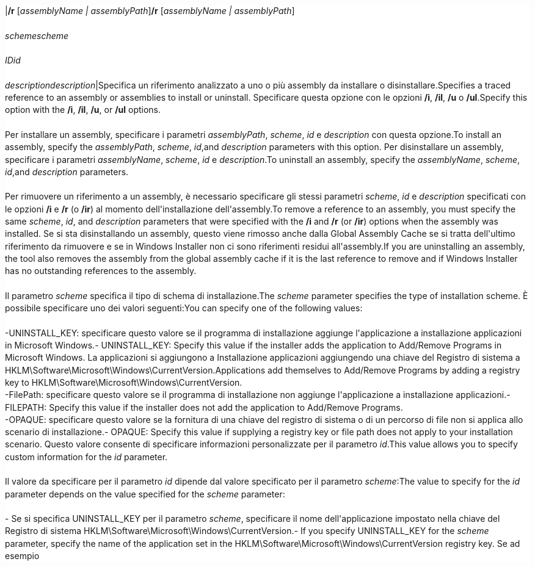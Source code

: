 |<span data-ttu-id="138cf-158">**/r** [*assemblyName &#124; assemblyPath*]</span><span class="sxs-lookup"><span data-stu-id="138cf-158">**/r** [*assemblyName &#124; assemblyPath*]</span></span><br /><br /> <span data-ttu-id="138cf-159">*scheme*</span><span class="sxs-lookup"><span data-stu-id="138cf-159">*scheme*</span></span><br /><br /> <span data-ttu-id="138cf-160">*ID*</span><span class="sxs-lookup"><span data-stu-id="138cf-160">*id*</span></span><br /><br /> <span data-ttu-id="138cf-161">*description*</span><span class="sxs-lookup"><span data-stu-id="138cf-161">*description*</span></span>|<span data-ttu-id="138cf-162">Specifica un riferimento analizzato a uno o più assembly da installare o disinstallare.</span><span class="sxs-lookup"><span data-stu-id="138cf-162">Specifies a traced reference to an assembly or assemblies to install or uninstall.</span></span> <span data-ttu-id="138cf-163">Specificare questa opzione con le opzioni **/i**, **/il**, **/u** o **/ul**.</span><span class="sxs-lookup"><span data-stu-id="138cf-163">Specify this option with the **/i**, **/il**, **/u**, or **/ul** options.</span></span><br /><br /> <span data-ttu-id="138cf-164">Per installare un assembly, specificare i parametri *assemblyPath*, *scheme*, *id* e *description* con questa opzione.</span><span class="sxs-lookup"><span data-stu-id="138cf-164">To install an assembly, specify the *assemblyPath*, *scheme*, *id*,and *description* parameters with this option.</span></span> <span data-ttu-id="138cf-165">Per disinstallare un assembly, specificare i parametri *assemblyName*, *scheme*, *id* e *description*.</span><span class="sxs-lookup"><span data-stu-id="138cf-165">To uninstall an assembly, specify the *assemblyName*, *scheme*, *id*,and *description* parameters.</span></span><br /><br /> <span data-ttu-id="138cf-166">Per rimuovere un riferimento a un assembly, è necessario specificare gli stessi parametri *scheme*, *id* e *description* specificati con le opzioni **/i** e **/r** (o **/ir**) al momento dell'installazione dell'assembly.</span><span class="sxs-lookup"><span data-stu-id="138cf-166">To remove a reference to an assembly, you must specify the same *scheme*, *id*, and *description* parameters that were specified with the **/i** and **/r** (or **/ir**) options when the assembly was installed.</span></span> <span data-ttu-id="138cf-167">Se si sta disinstallando un assembly, questo viene rimosso anche dalla Global Assembly Cache se si tratta dell'ultimo riferimento da rimuovere e se in Windows Installer non ci sono riferimenti residui all'assembly.</span><span class="sxs-lookup"><span data-stu-id="138cf-167">If you are uninstalling an assembly, the tool also removes the assembly from the global assembly cache if it is the last reference to remove and if Windows Installer has no outstanding references to the assembly.</span></span><br /><br /> <span data-ttu-id="138cf-168">Il parametro *scheme* specifica il tipo di schema di installazione.</span><span class="sxs-lookup"><span data-stu-id="138cf-168">The *scheme* parameter specifies the type of installation scheme.</span></span> <span data-ttu-id="138cf-169">È possibile specificare uno dei valori seguenti:</span><span class="sxs-lookup"><span data-stu-id="138cf-169">You can specify one of the following values:</span></span><br /><br /> <span data-ttu-id="138cf-170">-UNINSTALL_KEY: specificare questo valore se il programma di installazione aggiunge l'applicazione a installazione applicazioni in Microsoft Windows.</span><span class="sxs-lookup"><span data-stu-id="138cf-170">- UNINSTALL_KEY: Specify this value if the installer adds the application to Add/Remove Programs in Microsoft Windows.</span></span> <span data-ttu-id="138cf-171">La applicazioni si aggiungono a Installazione applicazioni aggiungendo una chiave del Registro di sistema a HKLM\Software\Microsoft\Windows\CurrentVersion.</span><span class="sxs-lookup"><span data-stu-id="138cf-171">Applications add themselves to Add/Remove Programs by adding a registry key to HKLM\Software\Microsoft\Windows\CurrentVersion.</span></span><br /><span data-ttu-id="138cf-172">-FilePath: specificare questo valore se il programma di installazione non aggiunge l'applicazione a installazione applicazioni.</span><span class="sxs-lookup"><span data-stu-id="138cf-172">- FILEPATH: Specify this value if the installer does not add the application to Add/Remove Programs.</span></span><br /><span data-ttu-id="138cf-173">-OPAQUE: specificare questo valore se la fornitura di una chiave del registro di sistema o di un percorso di file non si applica allo scenario di installazione.</span><span class="sxs-lookup"><span data-stu-id="138cf-173">- OPAQUE: Specify this value if supplying a registry key or file path does not apply to your installation scenario.</span></span> <span data-ttu-id="138cf-174">Questo valore consente di specificare informazioni personalizzate per il parametro *id*.</span><span class="sxs-lookup"><span data-stu-id="138cf-174">This value allows you to specify custom information for the *id* parameter.</span></span><br /><br /> <span data-ttu-id="138cf-175">Il valore da specificare per il parametro *id* dipende dal valore specificato per il parametro *scheme*:</span><span class="sxs-lookup"><span data-stu-id="138cf-175">The value to specify for the *id* parameter depends on the value specified for the *scheme* parameter:</span></span><br /><br /> <span data-ttu-id="138cf-176">- Se si specifica UNINSTALL_KEY per il parametro *scheme*, specificare il nome dell'applicazione impostato nella chiave del Registro di sistema HKLM\Software\Microsoft\Windows\CurrentVersion.</span><span class="sxs-lookup"><span data-stu-id="138cf-176">- If you specify UNINSTALL_KEY for the *scheme* parameter, specify the name of the application set in the HKLM\Software\Microsoft\Windows\CurrentVersion registry key.</span></span> <span data-ttu-id="138cf-177">Se ad esempio